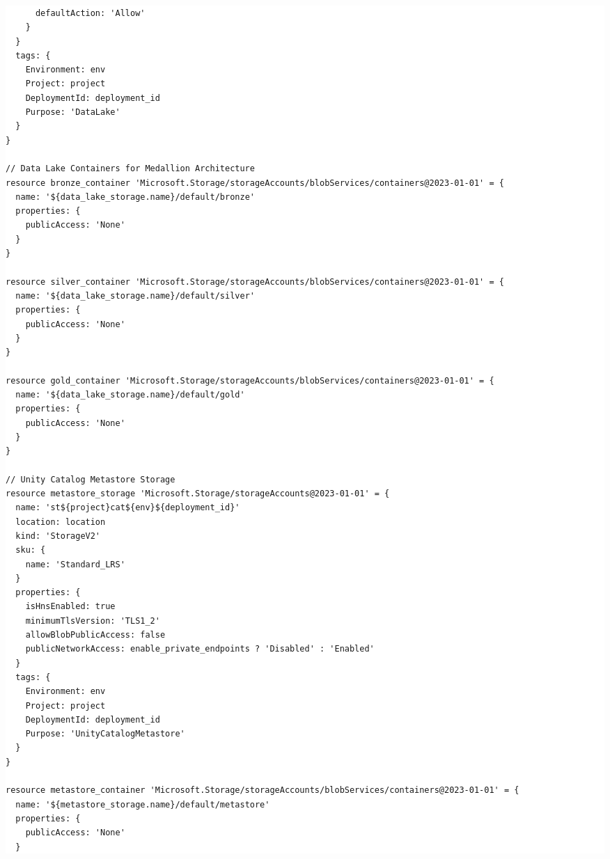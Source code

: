 ```bicep
      defaultAction: 'Allow'
    }
  }
  tags: {
    Environment: env
    Project: project
    DeploymentId: deployment_id
    Purpose: 'DataLake'
  }
}

// Data Lake Containers for Medallion Architecture
resource bronze_container 'Microsoft.Storage/storageAccounts/blobServices/containers@2023-01-01' = {
  name: '${data_lake_storage.name}/default/bronze'
  properties: {
    publicAccess: 'None'
  }
}

resource silver_container 'Microsoft.Storage/storageAccounts/blobServices/containers@2023-01-01' = {
  name: '${data_lake_storage.name}/default/silver'
  properties: {
    publicAccess: 'None'
  }
}

resource gold_container 'Microsoft.Storage/storageAccounts/blobServices/containers@2023-01-01' = {
  name: '${data_lake_storage.name}/default/gold'
  properties: {
    publicAccess: 'None'
  }
}

// Unity Catalog Metastore Storage
resource metastore_storage 'Microsoft.Storage/storageAccounts@2023-01-01' = {
  name: 'st${project}cat${env}${deployment_id}'
  location: location
  kind: 'StorageV2'
  sku: {
    name: 'Standard_LRS'
  }
  properties: {
    isHnsEnabled: true
    minimumTlsVersion: 'TLS1_2'
    allowBlobPublicAccess: false
    publicNetworkAccess: enable_private_endpoints ? 'Disabled' : 'Enabled'
  }
  tags: {
    Environment: env
    Project: project
    DeploymentId: deployment_id
    Purpose: 'UnityCatalogMetastore'
  }
}

resource metastore_container 'Microsoft.Storage/storageAccounts/blobServices/containers@2023-01-01' = {
  name: '${metastore_storage.name}/default/metastore'
  properties: {
    publicAccess: 'None'
  }
```